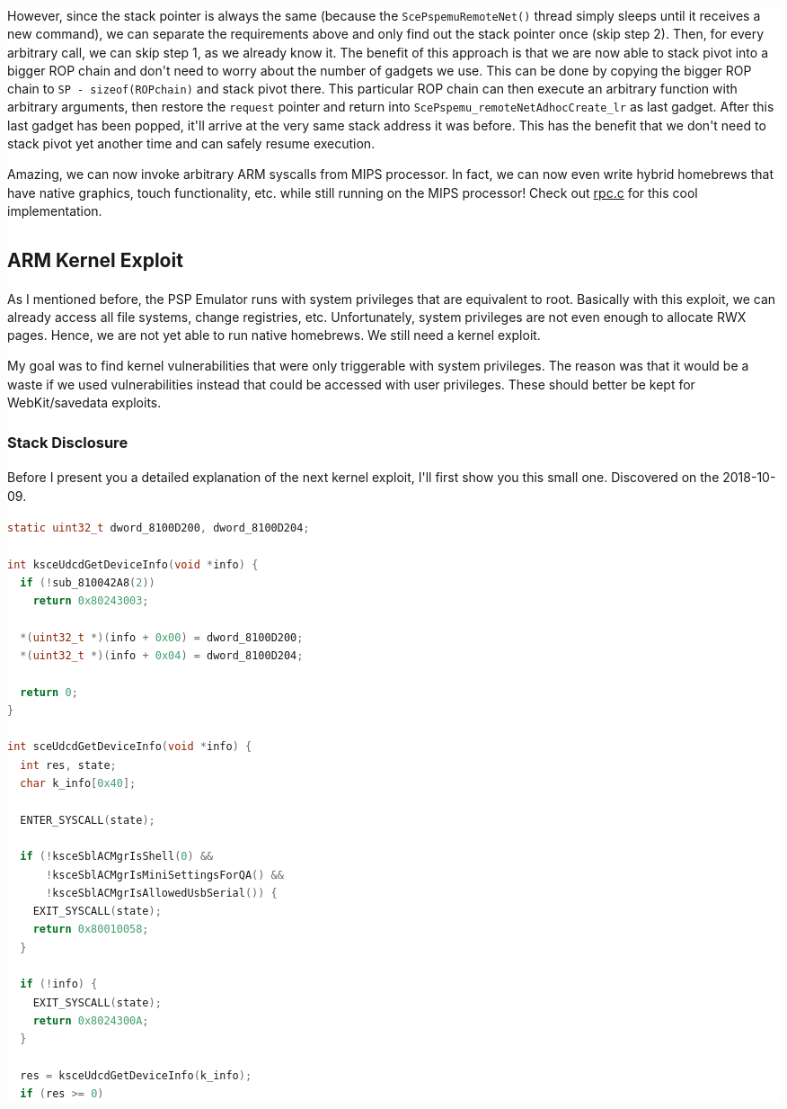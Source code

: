 However, since the stack pointer is always the same (because the `ScePspemuRemoteNet()` thread simply sleeps until it receives a new command), we can separate the requirements above and only find out the stack pointer once (skip step 2). Then, for every arbitrary call, we can skip step 1, as we already know it. The benefit of this approach is that we are now able to stack pivot into a bigger ROP chain and don't need to worry about the number of gadgets we use. This can be done by copying the bigger ROP chain to `SP - sizeof(ROPchain)` and stack pivot there. This particular ROP chain can then execute an arbitrary function with arbitrary arguments, then restore the `request` pointer and return into `ScePspemu_remoteNetAdhocCreate_lr` as last gadget. After this last gadget has been popped, it'll arrive at the very same stack address it was before. This has the benefit that we don't need to stack pivot yet another time and can safely resume execution.

Amazing, we can now invoke arbitrary ARM syscalls from MIPS processor. In fact, we can now even write hybrid homebrews that have native graphics, touch functionality, etc. while still running on the MIPS processor! Check out [rpc.c](<https://github.com/TheOfficialFloW/Trinity/blob/master/eboot/rpc.c>) for this cool implementation.

## ARM Kernel Exploit

As I mentioned before, the PSP Emulator runs with system privileges that are equivalent to root. Basically with this exploit, we can already access all file systems, change registries, etc. Unfortunately, system privileges are not even enough to allocate RWX pages. Hence, we are not yet able to run native homebrews. We still need a kernel exploit.

My goal was to find kernel vulnerabilities that were only triggerable with system privileges. The reason was that it would be a waste if we used vulnerabilities instead that could be accessed with user privileges. These should better be kept for WebKit/savedata exploits.

### Stack Disclosure

Before I present you a detailed explanation of the next kernel exploit, I'll first show you this small one. Discovered on the 2018-10-09.

```c
static uint32_t dword_8100D200, dword_8100D204;

int ksceUdcdGetDeviceInfo(void *info) {
  if (!sub_810042A8(2))
    return 0x80243003;

  *(uint32_t *)(info + 0x00) = dword_8100D200;
  *(uint32_t *)(info + 0x04) = dword_8100D204;

  return 0;
}

int sceUdcdGetDeviceInfo(void *info) {
  int res, state;
  char k_info[0x40];

  ENTER_SYSCALL(state);

  if (!ksceSblACMgrIsShell(0) &&
      !ksceSblACMgrIsMiniSettingsForQA() &&
      !ksceSblACMgrIsAllowedUsbSerial()) {
    EXIT_SYSCALL(state);
    return 0x80010058;
  }

  if (!info) {
    EXIT_SYSCALL(state);
    return 0x8024300A;
  }

  res = ksceUdcdGetDeviceInfo(k_info);
  if (res >= 0)
```